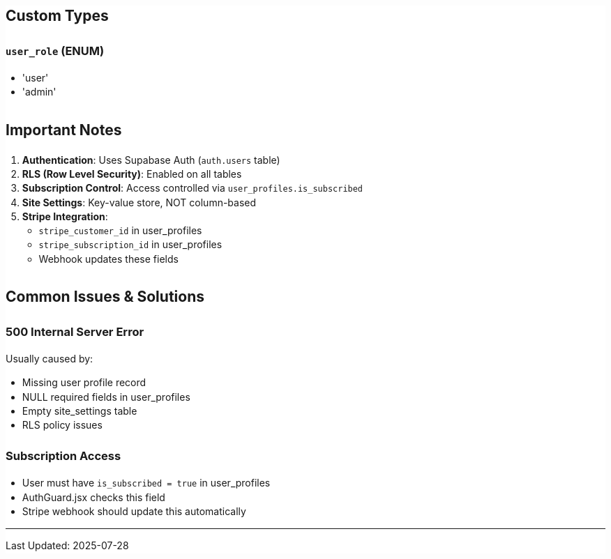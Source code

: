 ## Custom Types

### `user_role` (ENUM)
- 'user'
- 'admin'

## Important Notes

1. **Authentication**: Uses Supabase Auth (`auth.users` table)
2. **RLS (Row Level Security)**: Enabled on all tables
3. **Subscription Control**: Access controlled via `user_profiles.is_subscribed`
4. **Site Settings**: Key-value store, NOT column-based
5. **Stripe Integration**: 
   - `stripe_customer_id` in user_profiles
   - `stripe_subscription_id` in user_profiles
   - Webhook updates these fields

## Common Issues & Solutions

### 500 Internal Server Error
Usually caused by:
- Missing user profile record
- NULL required fields in user_profiles
- Empty site_settings table
- RLS policy issues

### Subscription Access
- User must have `is_subscribed = true` in user_profiles
- AuthGuard.jsx checks this field
- Stripe webhook should update this automatically

---
Last Updated: 2025-07-28